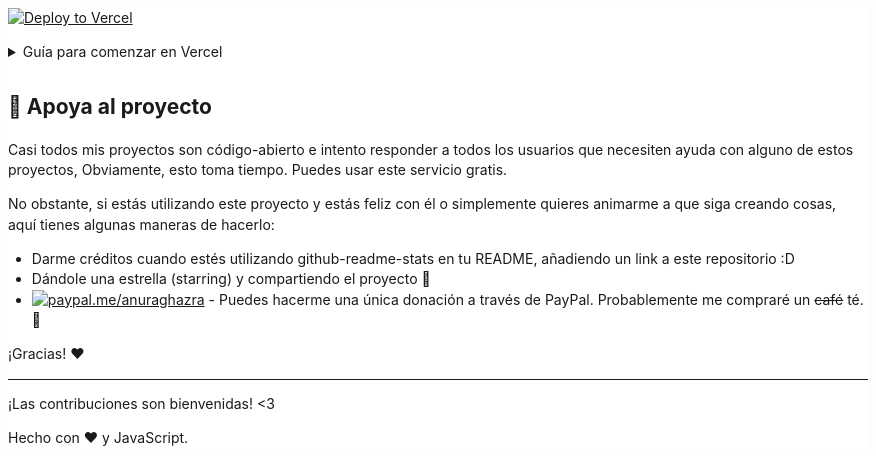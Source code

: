 [![Deploy to Vercel](https://vercel.com/button)](https://vercel.com/import/project?template=https://github.com/anuraghazra/github-readme-stats)

<details><summary>Guía para comenzar en Vercel</summary></details>

## :sparkling_heart: Apoya al proyecto

Casi todos mis proyectos son código-abierto e intento responder a todos los usuarios que necesiten ayuda con alguno de estos proyectos, Obviamente,
esto toma tiempo. Puedes usar este servicio gratis.

No obstante, si estás utilizando este proyecto y estás feliz con él o simplemente quieres animarme a que siga creando cosas, aquí tienes algunas maneras de hacerlo:

- Darme créditos cuando estés utilizando github-readme-stats en tu README, añadiendo un link a este repositorio :D
- Dándole una estrella (starring) y compartiendo el proyecto :rocket:
- [![paypal.me/anuraghazra](https://ionicabizau.github.io/badges/paypal.svg)](https://www.paypal.me/anuraghazra) - Puedes hacerme una única donación a través de PayPal. Probablemente me compraré un ~~café~~ té. :tea:

¡Gracias! :heart:

---

¡Las contribuciones son bienvenidas! <3

Hecho con :heart: y JavaScript.

